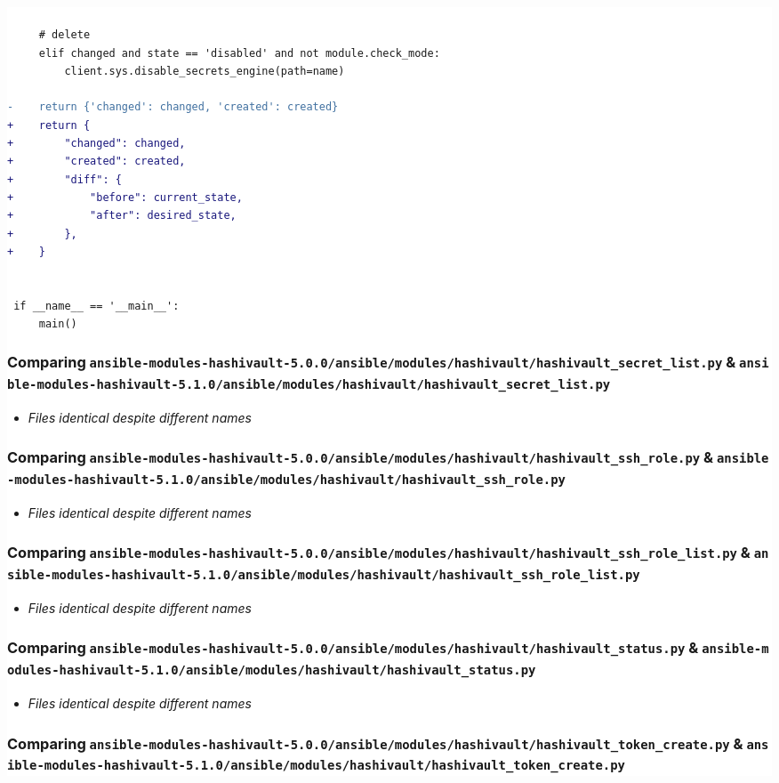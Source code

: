 ```diff
 
     # delete
     elif changed and state == 'disabled' and not module.check_mode:
         client.sys.disable_secrets_engine(path=name)
 
-    return {'changed': changed, 'created': created}
+    return {
+        "changed": changed,
+        "created": created,
+        "diff": {
+            "before": current_state,
+            "after": desired_state,
+        },
+    }
 
 
 if __name__ == '__main__':
     main()
```

### Comparing `ansible-modules-hashivault-5.0.0/ansible/modules/hashivault/hashivault_secret_list.py` & `ansible-modules-hashivault-5.1.0/ansible/modules/hashivault/hashivault_secret_list.py`

 * *Files identical despite different names*

### Comparing `ansible-modules-hashivault-5.0.0/ansible/modules/hashivault/hashivault_ssh_role.py` & `ansible-modules-hashivault-5.1.0/ansible/modules/hashivault/hashivault_ssh_role.py`

 * *Files identical despite different names*

### Comparing `ansible-modules-hashivault-5.0.0/ansible/modules/hashivault/hashivault_ssh_role_list.py` & `ansible-modules-hashivault-5.1.0/ansible/modules/hashivault/hashivault_ssh_role_list.py`

 * *Files identical despite different names*

### Comparing `ansible-modules-hashivault-5.0.0/ansible/modules/hashivault/hashivault_status.py` & `ansible-modules-hashivault-5.1.0/ansible/modules/hashivault/hashivault_status.py`

 * *Files identical despite different names*

### Comparing `ansible-modules-hashivault-5.0.0/ansible/modules/hashivault/hashivault_token_create.py` & `ansible-modules-hashivault-5.1.0/ansible/modules/hashivault/hashivault_token_create.py`
